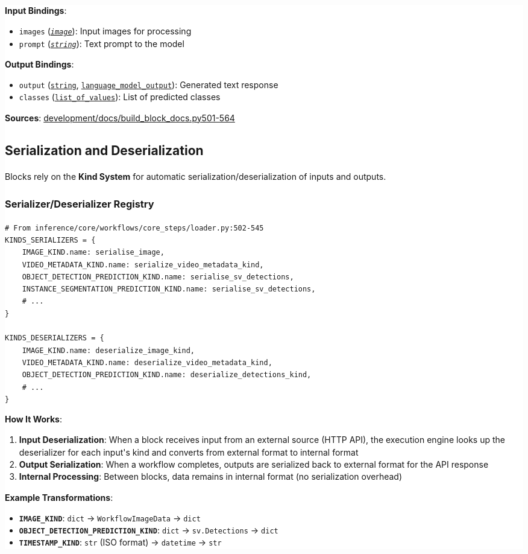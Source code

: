 **Input Bindings**:

- `images` (_[`image`](https://deepwiki.com/roboflow/inference/3.2-kind-type-system)_): Input images for processing
- `prompt` (_[`string`](https://deepwiki.com/roboflow/inference/3.2-kind-type-system)_): Text prompt to the model

**Output Bindings**:

- `output` ([`string`](https://deepwiki.com/roboflow/inference/3.2-kind-type-system), [`language_model_output`](https://deepwiki.com/roboflow/inference/3.2-kind-type-system)): Generated text response
- `classes` ([`list_of_values`](https://deepwiki.com/roboflow/inference/3.2-kind-type-system)): List of predicted classes

**Sources**: [development/docs/build_block_docs.py501-564](https://github.com/roboflow/inference/blob/55f57676/development/docs/build_block_docs.py#L501-L564)

## Serialization and Deserialization

Blocks rely on the **Kind System** for automatic serialization/deserialization of inputs and outputs.

### Serializer/Deserializer Registry

```
# From inference/core/workflows/core_steps/loader.py:502-545
KINDS_SERIALIZERS = {
    IMAGE_KIND.name: serialise_image,
    VIDEO_METADATA_KIND.name: serialize_video_metadata_kind,
    OBJECT_DETECTION_PREDICTION_KIND.name: serialise_sv_detections,
    INSTANCE_SEGMENTATION_PREDICTION_KIND.name: serialise_sv_detections,
    # ...
}

KINDS_DESERIALIZERS = {
    IMAGE_KIND.name: deserialize_image_kind,
    VIDEO_METADATA_KIND.name: deserialize_video_metadata_kind,
    OBJECT_DETECTION_PREDICTION_KIND.name: deserialize_detections_kind,
    # ...
}
```

**How It Works**:

1. **Input Deserialization**: When a block receives input from an external source (HTTP API), the execution engine looks up the deserializer for each input's kind and converts from external format to internal format
2. **Output Serialization**: When a workflow completes, outputs are serialized back to external format for the API response
3. **Internal Processing**: Between blocks, data remains in internal format (no serialization overhead)

**Example Transformations**:

- **`IMAGE_KIND`**: `dict` → `WorkflowImageData` → `dict`
- **`OBJECT_DETECTION_PREDICTION_KIND`**: `dict` → `sv.Detections` → `dict`
- **`TIMESTAMP_KIND`**: `str` (ISO format) → `datetime` → `str`
